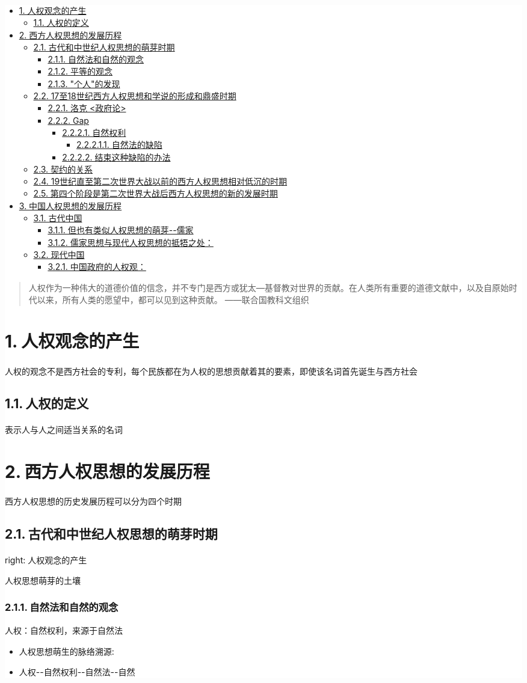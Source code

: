 - [1. 人权观念的产生](#1-人权观念的产生)
  - [1.1. 人权的定义](#11-人权的定义)
- [2. 西方人权思想的发展历程](#2-西方人权思想的发展历程)
  - [2.1. 古代和中世纪人权思想的萌芽时期](#21-古代和中世纪人权思想的萌芽时期)
    - [2.1.1. 自然法和自然的观念](#211-自然法和自然的观念)
    - [2.1.2. 平等的观念](#212-平等的观念)
    - [2.1.3. "个人"的发现](#213-个人的发现)
  - [2.2. 17至18世纪西方人权思想和学说的形成和鼎盛时期](#22-17至18世纪西方人权思想和学说的形成和鼎盛时期)
    - [2.2.1. 洛克 \<政府论\>](#221-洛克-政府论)
    - [2.2.2. Gap](#222-gap)
      - [2.2.2.1. 自然权利](#2221-自然权利)
        - [2.2.2.1.1. 自然法的缺陷](#22211-自然法的缺陷)
      - [2.2.2.2. 结束这种缺陷的办法](#2222-结束这种缺陷的办法)
  - [2.3. 契约的关系](#23-契约的关系)
  - [2.4. 19世纪直至第二次世界大战以前的西方人权思想相对低沉的时期](#24-19世纪直至第二次世界大战以前的西方人权思想相对低沉的时期)
  - [2.5. 第四个阶段是第二次世界大战后西方人权思想的新的发展时期](#25-第四个阶段是第二次世界大战后西方人权思想的新的发展时期)
- [3. 中国人权思想的发展历程](#3-中国人权思想的发展历程)
  - [3.1. 古代中国](#31-古代中国)
    - [3.1.1. 但也有类似人权思想的萌芽--儒家](#311-但也有类似人权思想的萌芽--儒家)
    - [3.1.2. 儒家思想与现代人权思想的抵牾之处：](#312-儒家思想与现代人权思想的抵牾之处)
  - [3.2. 现代中国](#32-现代中国)
    - [3.2.1. 中国政府的人权观：](#321-中国政府的人权观)


> 人权作为一种伟大的道德价值的信念，并不专门是西方或犹太—基督教对世界的贡献。在人类所有重要的道德文献中，以及自原始时代以来，所有人类的愿望中，都可以见到这种贡献。
> ——联合国教科文组织

# 1. 人权观念的产生

人权的观念不是西方社会的专利，每个民族都在为人权的思想贡献着其的要素，即使该名词首先诞生与西方社会

## 1.1. 人权的定义

表示人与人之间适当关系的名词

# 2. 西方人权思想的发展历程

西方人权思想的历史发展历程可以分为四个时期

## 2.1. 古代和中世纪人权思想的萌芽时期

right: 人权观念的产生

人权思想萌芽的土壤

### 2.1.1. 自然法和自然的观念

人权：自然权利，来源于自然法

- 人权思想萌生的脉络溯源:

- 人权--自然权利--自然法--自然
